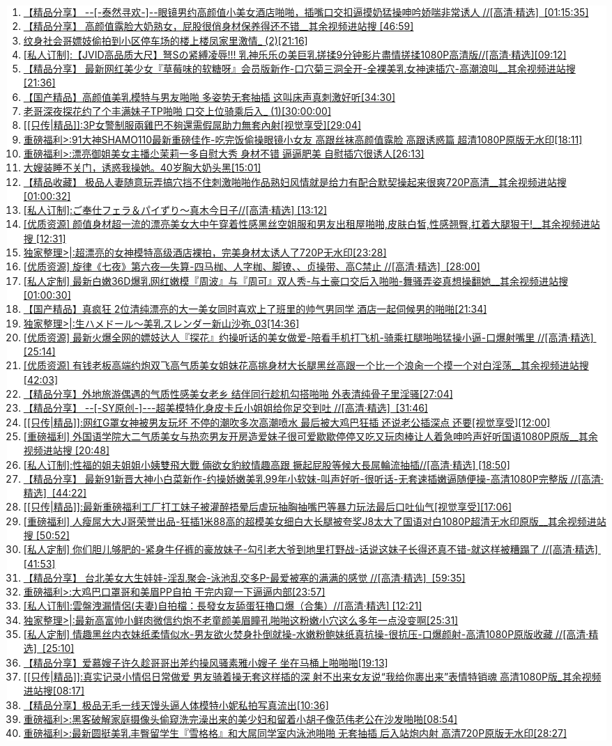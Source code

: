 1. [ 【精品分享】 --[-泰然寻欢-]--眼镜男约高颜值小美女酒店啪啪，插嘴口交扣逼摸奶猛操呻吟娇喘非常诱人 //[高清·精选]&nbsp; [01:15:35] ]( https://baiduyunkan.com/embed/21322169f38c82c417e23a15c20316801ebb9?id=389)
1. [ 【精品分享】 高颜值露脸大奶熟女，屁股很俏身材保养得还不错__其余视频进站搜 [46:59] ]( https://baiduyunkan.com/embed/2132279b34edb4a0738c2152cbb935e828193?id=1171)
1. [ 纹身社会哥嫖妓偷拍到小区停车场的楼上楼凤家里激情_ (2)[21:16] ]( https://kkembed.kdwshell.com/embed/71252)
1. [ [私人订制]:【JVID高品质大尺】弩Sの紧縛凌辱!!! 乳神乐乐の美巨乳搓揉9分钟影片盡情搓揉1080P高清版//[高清·精选][09:12] ]( https://yuese95.com/embed/33768)
1. [ 【精品分享】 最新网红美少女『草莓味的软糖呀』会员版新作-口穴菊三洞全开-全裸美乳女神速插穴-高潮浪叫__其余视频进站搜 [21:36] ]( https://baiduyunkan.com/embed/2132284d12dda32ffea773983cd149de3c05a?id=1477)
1. [ 【国产精品】高颜值美乳模特与男友啪啪 多姿势无套抽插 这叫床声真刺激好听[34:30] ]( https://www.333dav.com/vod/116716/)
1. [ 老哥深夜探花约了个丰满妹子TP啪啪 口交上位骑乘后入_ (1)[30:00:00] ]( https://kkembed.kdwshell.com/embed/71250)
1. [ [[只传|精品]]:3P女警制服兩雞巴不夠還需假屌助力無套內射[视觉享受][29:04] ]( https://yaoshe118.com/embed/15814)
1. [ 重磅福利&gt;:91大神SHAMO110最新重磅佳作-吃完饭偷操眼镜小女友 高跟丝袜高颜值露脸 高跟诱惑篇 超清1080P原版无水印[18:11] ]( https://hctv1.xyz/embed/65)
1. [ 重磅福利&gt;:漂亮御姐美女主播尐茉莉一多自慰大秀 身材不错 逼逼肥美 自慰插穴很诱人[26:13] ]( https://hctv1.xyz/embed/678)
1. [ 大嫂装睡不关门，诱惑我操她。40岁胸大奶头黑[15:01] ]( http://91.9p9.xyz/ev.php?VID=c811wY3qLGX1M5YM0mf8T22kzPLza28IWWo86QoRsdpvatr4a56X1ZKF3A)
1. [ 【精品收藏】 极品人妻随意玩弄搞穴挡不住刺激啪啪作品熟妇风情就是给力有配合默契操起来很爽720P高清__其余视频进站搜 [01:00:32] ]( https://baiduyunkan.com/embed/2132250578ec038d5b8d5b8adfe15625858cf?id=1164)
1. [ [私人订制]:ご奉仕フェラ＆パイずり～真木今日子//[高清·精选] [13:12] ]( https://yuese95.com/embed/10671)
1. [ [优质资源] 颜值身材超一流的漂亮美女大中午穿着性感黑丝空姐服和男友出租屋啪啪,皮肤白皙,性感翘臀,扛着大腿狠干!__其余视频进站搜 [12:31] ]( https://baiduyunkan.com/embed/213226ed240314c1eecb1e79735062bacc3da?id=710)
1. [ 独家整理&gt;|:超漂亮的女神模特高级酒店裸拍，完美身材太诱人了720P无水印[23:28] ]( https://ppx216.com/embed/5557)
1. [ [优质资源] 旋律《七夜》第六夜—失算-四马枷、人字枷、脚镣、、贞操带、高C禁止 //[高清·精选]&nbsp; [28:00] ]( https://baiduyunkan.com/embed/21322ac5739895f402a6b319aff403989c25b?id=1565)
1. [ [私人定制] 最新白嫩36D爆乳网红嫩模『周波』与『周可』双人秀-与土豪口交后入啪啪-舞骚弄姿真想操翻她__其余视频进站搜 [01:00:30] ]( https://baiduyunkan.com/embed/21322c08376fcf1a22327635c75e1e5cbb246?id=432)
1. [ 【国产精品】真疯狂 2位清纯漂亮的大一美女同时喜欢上了班里的帅气男同学 酒店一起伺候男的啪啪[21:34] ]( https://www.333dav.com/vod/116714/)
1. [ 独家整理&gt;|:生ハメドール～美乳スレンダー新山沙弥_03[14:36] ]( https://ppx216.com/embed/16659)
1. [ [优质资源] 最新火爆全网的嫖妓达人『探花』约操听话的美女做爱-陪看手机打飞机-骑乘扛腿啪啪猛操小逼-口爆射嘴里 //[高清·精选]&nbsp; [25:14] ]( https://baiduyunkan.com/embed/213229b08d3333b3a127a41457daa36c077f8?id=756)
1. [ [优质资源] 有钱老板高端约炮双飞高气质美女姐妹花高挑身材大长腿黑丝高跟一个比一个浪肏一个摸一个对白淫荡__其余视频进站搜 [42:03] ]( https://baiduyunkan.com/embed/21322f986534d2f68247d337ea1c61e5bf227?id=220)
1. [ 【精品分享】外地旅游偶遇的气质性感美女老乡 结伴同行趁机勾搭啪啪 外表清纯骨子里淫骚[27:04] ]( https://www.333dav.com/vod/116721/)
1. [ 【精品分享】 --[-SY原创-]---超美模特化身皮卡丘小姐姐给你足交到吐 //[高清·精选]&nbsp; [31:46] ]( https://baiduyunkan.com/embed/213228be1e8afa4481286656003c431f4ba3c?id=854)
1. [ [[只传|精品]]:网红G罩女神被男友玩坏 不停的潮吹多次高潮喷水 最后被大鸡巴狂插 还说老公插深点 还要[视觉享受][12:00] ]( https://yaoshe118.com/embed/20782)
1. [ [重磅福利] 外国语学院大二气质美女与热恋男友开房造爱妹子很可爱歇歇停停又吃又玩肉棒让人着急呻吟声好听国语1080P原版__其余视频进站搜 [20:48] ]( https://baiduyunkan.com/embed/21322c57e42ec021f43d16a6e4eecef531c53?id=1679)
1. [ [私人订制]:性福的姐夫姐姐小姨雙飛大戰 倆欲女豹紋情趣高跟 撅起屁股等候大長屌輪流抽插//[高清·精选] [18:50] ]( https://yuese95.com/embed/7193)
1. [ 【精品分享】 最新91新晋大神小白菜新作-约操娇嫩美乳99年小软妹-叫声好听-很听话-无套速插嫩逼随便操-高清1080P完整版 //[高清·精选]&nbsp; [44:22] ]( https://baiduyunkan.com/embed/21322c9612a475c7b4c86101ef1f840767c80?id=826)
1. [ [[只传|精品]]:最新重磅福利工厂打工妹子被灌醉捂晕后虐玩抽胸抽嘴巴等暴力玩法最后口吐仙气[视觉享受][17:06] ]( https://yaoshe118.com/embed/29751)
1. [ [重磅福利] 人瘦屌大大J哥荣誉出品-狂插1米88高的超模美女细白大长腿被夸奖J8太大了国语对白1080P超清无水印原版__其余视频进站搜 [50:52] ]( https://baiduyunkan.com/embed/213228b1b857a125951fba8fb94fe491119b6?id=1736)
1. [ [私人定制] 你们胆儿够肥的-紧身牛仔裤的豪放妹子-勾引老大爷到地里打野战-话说这妹子长得还真不错-就这样被糟蹋了 //[高清·精选]&nbsp; [41:53] ]( https://baiduyunkan.com/embed/21322540276f579e32d49c57c3f1d748d7371?id=395)
1. [ 【精品分享】 台北美女大生娃娃-淫乱聚会-泳池乱交多P-最爱被塞的满满的感觉 //[高清·精选]&nbsp; [59:35] ]( https://baiduyunkan.com/embed/21322c83c08999f9024dc28491761500aaed5?id=420)
1. [ 重磅福利&gt;:大鸡巴口罩哥和美眉PP自拍 干完内窥一下逼逼内部[23:57] ]( https://hicao20.com/embed/357)
1. [ [私人订制]:雲盤洩漏情侶(夫妻)自拍檔：長發女友舔蛋狂擼口爆（合集）//[高清·精选] [12:21] ]( https://yuese95.com/embed/26590)
1. [ 独家整理&gt;|:最新高富帅小鲜肉微信约炮不老童颜美眉瞳孔啪啪这粉嫩小穴这么多年一点没变啊[25:31] ]( https://ppx216.com/embed/20035)
1. [ [私人定制] 情趣黑丝内衣妹纸柔情似水-男友欲火焚身扑倒就操-水嫩粉鲍妹纸真抗操-很抗压-口爆颜射-高清1080P原版收藏 //[高清·精选]&nbsp; [25:10] ]( https://baiduyunkan.com/embed/213229b0bce15dc3b7f42ffd026f4d96ddb34?id=1590)
1. [ 【精品分享】爱慕嫂子许久趁哥哥出差约操风骚素雅小嫂子 坐在马桶上啪啪啪[19:13] ]( https://ppse066.com/play/video.php?id=62)
1. [ [[只传|精品]]:真实记录小情侣日常做爱 男友骑着操无套这样插的深 射不出来女友说“我给你裹出来”表情特销魂 高清1080P版_其余视频进站搜[08:17] ]( https://yaoshe118.com/embed/31863)
1. [ 【精品分享】极品无毛一线天馒头逼人体模特小妮私拍写真流出[10:36] ]( https://ppse066.com/play/video.php?id=56)
1. [ 重磅福利&gt;:黑客破解家庭摄像头偷窥洗完澡出来的美少妇和留着小胡子像范伟老公在沙发啪啪[08:54] ]( https://hicao20.com/embed/1024)
1. [ 重磅福利&gt;:最新圆挺美乳丰臀留学生『雪格格』和大屌同学室内泳池啪啪 无套抽插 后入站炮内射 高清720P原版无水印[28:27] ]( https://hicao20.com/embed/11162)